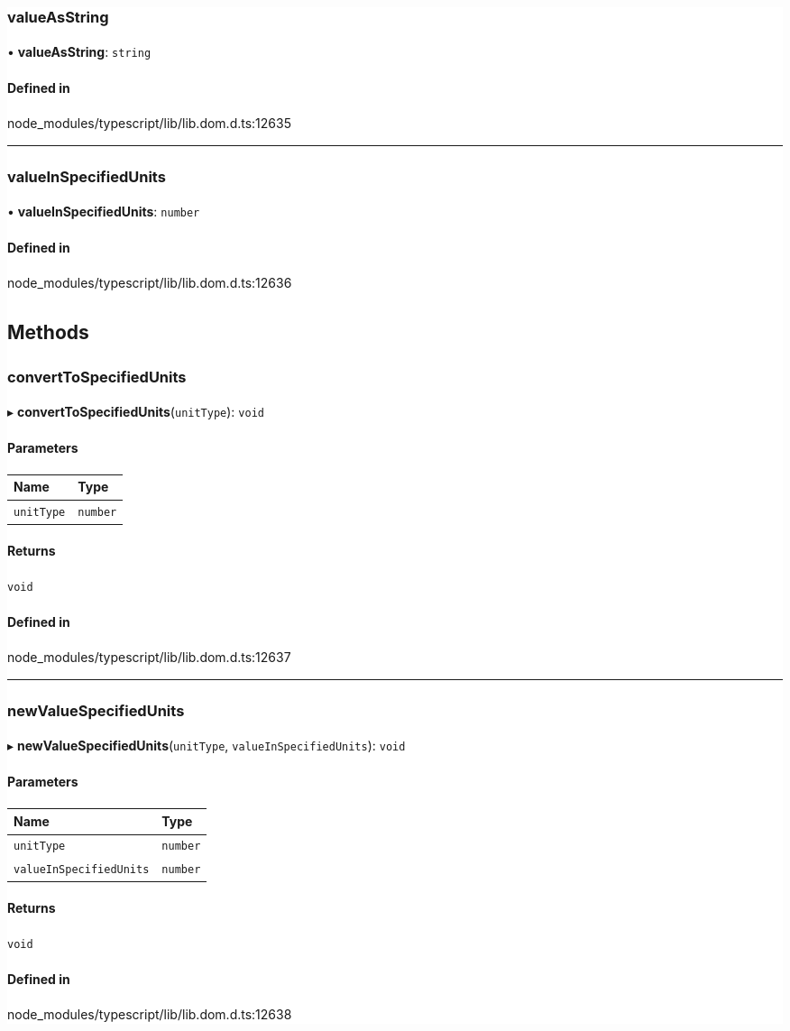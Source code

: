 ### valueAsString

• **valueAsString**: `string`

#### Defined in

node_modules/typescript/lib/lib.dom.d.ts:12635

___

### valueInSpecifiedUnits

• **valueInSpecifiedUnits**: `number`

#### Defined in

node_modules/typescript/lib/lib.dom.d.ts:12636

## Methods

### convertToSpecifiedUnits

▸ **convertToSpecifiedUnits**(`unitType`): `void`

#### Parameters

| Name | Type |
| :------ | :------ |
| `unitType` | `number` |

#### Returns

`void`

#### Defined in

node_modules/typescript/lib/lib.dom.d.ts:12637

___

### newValueSpecifiedUnits

▸ **newValueSpecifiedUnits**(`unitType`, `valueInSpecifiedUnits`): `void`

#### Parameters

| Name | Type |
| :------ | :------ |
| `unitType` | `number` |
| `valueInSpecifiedUnits` | `number` |

#### Returns

`void`

#### Defined in

node_modules/typescript/lib/lib.dom.d.ts:12638
